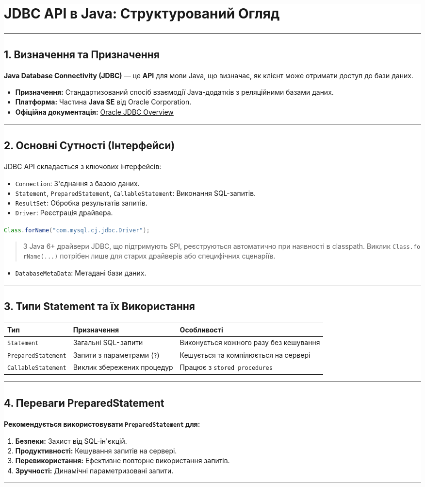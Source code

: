 # JDBC API в Java: Структурований Огляд

---

## 1. Визначення та Призначення
**Java Database Connectivity (JDBC)** — це **API** для мови Java, що визначає, як клієнт може отримати доступ до бази даних.

- **Призначення:** Стандартизований спосіб взаємодії Java-додатків з реляційними базами даних.
- **Платформа:** Частина **Java SE** від Oracle Corporation.
- **Офіційна документація:** [Oracle JDBC Overview](https://docs.oracle.com/en/database/oracle/oracle-database/26/jjdbc/overview-Oracle-JDBC.html)

---

## 2. Основні Сутності (Інтерфейси)
JDBC API складається з ключових інтерфейсів:

- `Connection`: З'єднання з базою даних.
- `Statement`, `PreparedStatement`, `CallableStatement`: Виконання SQL-запитів.
- `ResultSet`: Обробка результатів запитів.
- `Driver`: Реєстрація драйвера.

```java
Class.forName("com.mysql.cj.jdbc.Driver");
```

> З Java 6+ драйвери JDBC, що підтримують SPI, реєструються автоматично при наявності в classpath. Виклик `Class.forName(...)` потрібен лише для старих драйверів або специфічних сценаріїв.

- `DatabaseMetaData`: Метадані бази даних.

---

## 3. Типи Statement та їх Використання

| Тип | Призначення | Особливості |
| :--- | :--- | :--- |
| `Statement` | Загальні SQL-запити | Виконується кожного разу без кешування |
| `PreparedStatement` | Запити з параметрами (`?`) | Кешується та компілюється на сервері |
| `CallableStatement` | Виклик збережених процедур | Працює з `stored procedures` |

---

## 4. Переваги PreparedStatement

**Рекомендується використовувати `PreparedStatement` для:**

1. **Безпеки:** Захист від SQL-ін'єкцій.
2. **Продуктивності:** Кешування запитів на сервері.
3. **Перевикористання:** Ефективне повторне використання запитів.
4. **Зручності:** Динамічні параметризовані запити.

---
